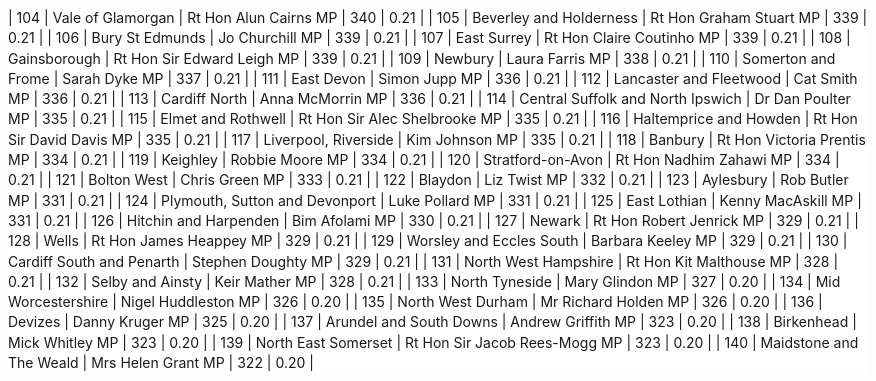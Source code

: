 | 104 | Vale of Glamorgan | Rt Hon Alun Cairns MP | 340 | 0.21 |
| 105 | Beverley and Holderness | Rt Hon Graham Stuart MP | 339 | 0.21 |
| 106 | Bury St Edmunds | Jo Churchill MP | 339 | 0.21 |
| 107 | East Surrey | Rt Hon Claire Coutinho MP | 339 | 0.21 |
| 108 | Gainsborough | Rt Hon Sir Edward Leigh MP | 339 | 0.21 |
| 109 | Newbury | Laura Farris MP | 338 | 0.21 |
| 110 | Somerton and Frome | Sarah Dyke MP | 337 | 0.21 |
| 111 | East Devon | Simon Jupp MP | 336 | 0.21 |
| 112 | Lancaster and Fleetwood | Cat Smith MP | 336 | 0.21 |
| 113 | Cardiff North | Anna McMorrin MP | 336 | 0.21 |
| 114 | Central Suffolk and North Ipswich | Dr Dan Poulter MP | 335 | 0.21 |
| 115 | Elmet and Rothwell | Rt Hon Sir Alec Shelbrooke MP | 335 | 0.21 |
| 116 | Haltemprice and Howden | Rt Hon Sir David Davis MP | 335 | 0.21 |
| 117 | Liverpool, Riverside | Kim Johnson MP | 335 | 0.21 |
| 118 | Banbury | Rt Hon Victoria Prentis MP | 334 | 0.21 |
| 119 | Keighley | Robbie Moore MP | 334 | 0.21 |
| 120 | Stratford-on-Avon | Rt Hon Nadhim Zahawi MP | 334 | 0.21 |
| 121 | Bolton West | Chris Green MP | 333 | 0.21 |
| 122 | Blaydon | Liz Twist MP | 332 | 0.21 |
| 123 | Aylesbury | Rob Butler MP | 331 | 0.21 |
| 124 | Plymouth, Sutton and Devonport | Luke Pollard MP | 331 | 0.21 |
| 125 | East Lothian | Kenny MacAskill MP | 331 | 0.21 |
| 126 | Hitchin and Harpenden | Bim Afolami MP | 330 | 0.21 |
| 127 | Newark | Rt Hon Robert Jenrick MP | 329 | 0.21 |
| 128 | Wells | Rt Hon James Heappey MP | 329 | 0.21 |
| 129 | Worsley and Eccles South | Barbara Keeley MP | 329 | 0.21 |
| 130 | Cardiff South and Penarth | Stephen Doughty MP | 329 | 0.21 |
| 131 | North West Hampshire | Rt Hon Kit Malthouse MP | 328 | 0.21 |
| 132 | Selby and Ainsty | Keir Mather MP | 328 | 0.21 |
| 133 | North Tyneside | Mary Glindon MP | 327 | 0.20 |
| 134 | Mid Worcestershire | Nigel Huddleston MP | 326 | 0.20 |
| 135 | North West Durham | Mr Richard Holden MP | 326 | 0.20 |
| 136 | Devizes | Danny Kruger MP | 325 | 0.20 |
| 137 | Arundel and South Downs | Andrew Griffith MP | 323 | 0.20 |
| 138 | Birkenhead | Mick Whitley MP | 323 | 0.20 |
| 139 | North East Somerset | Rt Hon Sir Jacob Rees-Mogg MP | 323 | 0.20 |
| 140 | Maidstone and The Weald | Mrs Helen Grant MP | 322 | 0.20 |